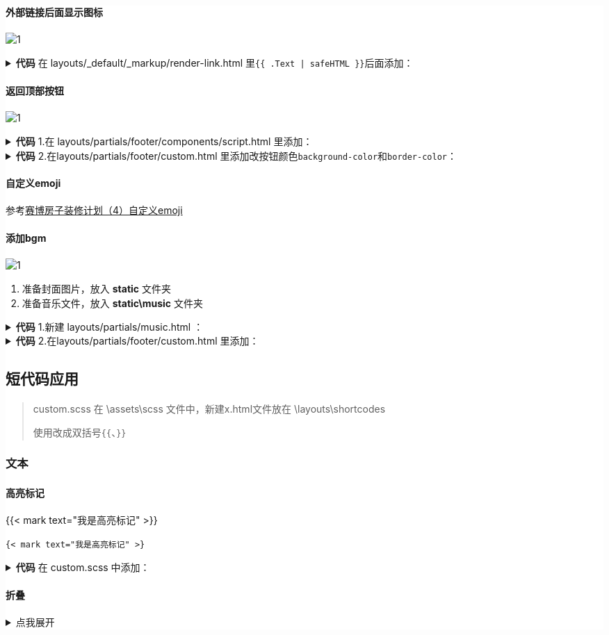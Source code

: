 #### 外部链接后面显示图标

![1](https://chatstorage.dvd.moe/dvdchat/dvdchat/dd0d763d-f14a-430c-ac47-e75b1f3e2158.jpg)

<details><summary><strong>代码</strong> 在 layouts/_default/_markup/render-link.html 里<code>{{ .Text | safeHTML }}</code>后面添加：</summary></details>

#### 返回顶部按钮

![1](https://chatstorage.dvd.moe/dvdchat/dvdchat/28418f1a-eb58-4838-b9db-16c5d9e25ffc.jpg)

<details><summary><strong>代码</strong> 1.在 layouts/partials/footer/components/script.html 里添加：</summary></details>

<details><summary><strong>代码</strong> 2.在layouts/partials/footer/custom.html 里添加改按钮颜色<code>background-color</code>和<code>border-color</code>：</summary></details>

#### 自定义emoji

参考[赛博房子装修计划（4）自定义emoji](https://xyzxy.me/p/赛博房子装修计划4自定义emoji/)

#### 添加bgm

![1](https://chatstorage.dvd.moe/dvdchat/dvdchat/b8950f2f-7676-4682-aaa9-94892388124b.png)

1. 准备封面图片，放入 **static** 文件夹
2. 准备音乐文件，放入 **static\music** 文件夹

<details><summary><strong>代码</strong> 1.新建 layouts/partials/music.html ：</summary></details>

<details><summary><strong>代码</strong> 2.在layouts/partials/footer/custom.html 里添加：</summary></details>




## 短代码应用

> custom.scss 在 \assets\scss 文件中，新建x.html文件放在 \layouts\shortcodes
>
> 使用改成双括号`{{`、`}}`

### 文本

#### 高亮标记

{{< mark text="我是高亮标记" >}}

```
{< mark text="我是高亮标记" >}
```

<details><summary><strong>代码</strong> 在 custom.scss 中添加：</summary></details>

#### 折叠

<details><summary>点我展开</summary></details>
